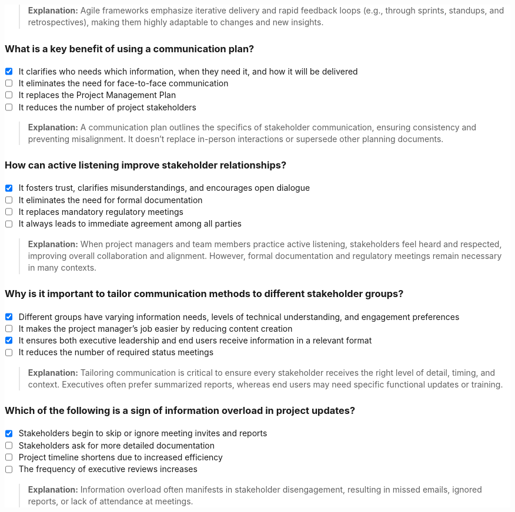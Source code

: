 > **Explanation:** Agile frameworks emphasize iterative delivery and rapid feedback loops (e.g., through sprints, standups, and retrospectives), making them highly adaptable to changes and new insights.


### What is a key benefit of using a communication plan?

- [x] It clarifies who needs which information, when they need it, and how it will be delivered
- [ ] It eliminates the need for face-to-face communication
- [ ] It replaces the Project Management Plan
- [ ] It reduces the number of project stakeholders

> **Explanation:** A communication plan outlines the specifics of stakeholder communication, ensuring consistency and preventing misalignment. It doesn’t replace in-person interactions or supersede other planning documents.


### How can active listening improve stakeholder relationships?

- [x] It fosters trust, clarifies misunderstandings, and encourages open dialogue
- [ ] It eliminates the need for formal documentation
- [ ] It replaces mandatory regulatory meetings
- [ ] It always leads to immediate agreement among all parties

> **Explanation:** When project managers and team members practice active listening, stakeholders feel heard and respected, improving overall collaboration and alignment. However, formal documentation and regulatory meetings remain necessary in many contexts.


### Why is it important to tailor communication methods to different stakeholder groups?

- [x] Different groups have varying information needs, levels of technical understanding, and engagement preferences
- [ ] It makes the project manager’s job easier by reducing content creation
- [x] It ensures both executive leadership and end users receive information in a relevant format
- [ ] It reduces the number of required status meetings

> **Explanation:** Tailoring communication is critical to ensure every stakeholder receives the right level of detail, timing, and context. Executives often prefer summarized reports, whereas end users may need specific functional updates or training.


### Which of the following is a sign of information overload in project updates?

- [x] Stakeholders begin to skip or ignore meeting invites and reports
- [ ] Stakeholders ask for more detailed documentation
- [ ] Project timeline shortens due to increased efficiency
- [ ] The frequency of executive reviews increases

> **Explanation:** Information overload often manifests in stakeholder disengagement, resulting in missed emails, ignored reports, or lack of attendance at meetings.

